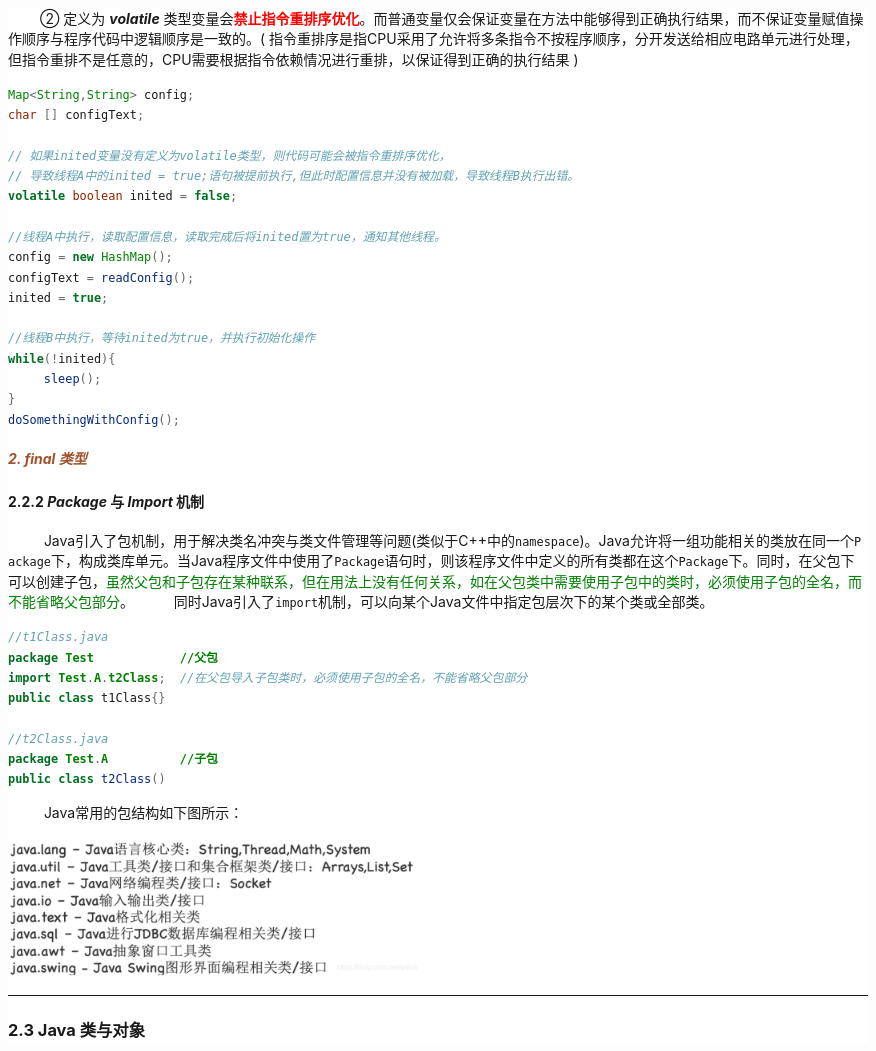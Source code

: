 &emsp; &emsp;② 定义为 ***volatile*** 类型变量会<font color=red>**禁止指令重排序优化**</font>。而普通变量仅会保证变量在方法中能够得到正确执行结果，而不保证变量赋值操作顺序与程序代码中逻辑顺序是一致的。( 指令重排序是指CPU采用了允许将多条指令不按程序顺序，分开发送给相应电路单元进行处理，但指令重排不是任意的，CPU需要根据指令依赖情况进行重排，以保证得到正确的执行结果 )

```java
Map<String,String> config;
char [] configText;

// 如果inited变量没有定义为volatile类型，则代码可能会被指令重排序优化，
// 导致线程A中的inited = true;语句被提前执行,但此时配置信息并没有被加载，导致线程B执行出错。
volatile boolean inited = false;  

//线程A中执行，读取配置信息，读取完成后将inited置为true，通知其他线程。
config = new HashMap();
configText = readConfig();
inited = true;

//线程B中执行，等待inited为true，并执行初始化操作
while(!inited){
	 sleep();
}
doSomethingWithConfig();
```

##### <font color=Sienna>**2. *final* 类型**</font>

#### 2.2.2 *Package* 与 *Import*  机制

&emsp; &emsp; Java引入了包机制，用于解决类名冲突与类文件管理等问题(类似于C++中的`namespace`)。Java允许将一组功能相关的类放在同一个`Package`下，构成类库单元。当Java程序文件中使用了`Package`语句时，则该程序文件中定义的所有类都在这个`Package`下。同时，在父包下可以创建子包，<font color=green>虽然父包和子包存在某种联系，但在用法上没有任何关系，如在父包类中需要使用子包中的类时，必须使用子包的全名，而不能省略父包部分</font>。 &emsp; &emsp; 同时Java引入了`import`机制，可以向某个Java文件中指定包层次下的某个类或全部类。

```java
//t1Class.java
package Test      		//父包
import Test.A.t2Class;  //在父包导入子包类时，必须使用子包的全名，不能省略父包部分
public class t1Class{}

//t2Class.java
package Test.A			//子包
public class t2Class()
```

&emsp; &emsp; Java常用的包结构如下图所示：

<img src="../picOfDoc/image-20210918222831836.png" alt="image-20210918222831836" style="zoom:40%;" />

***

### 2.3 Java 类与对象

